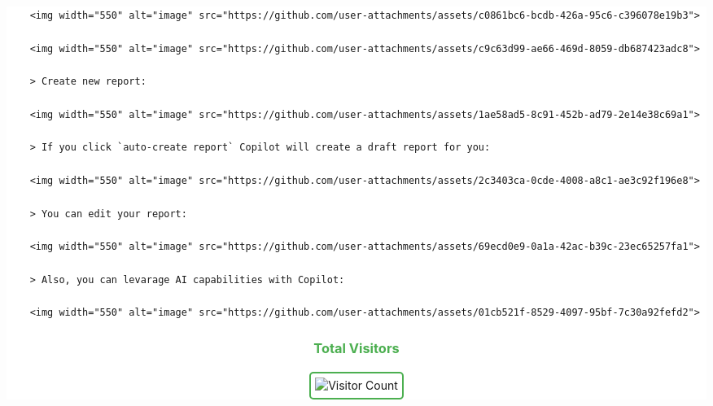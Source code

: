         <img width="550" alt="image" src="https://github.com/user-attachments/assets/c0861bc6-bcdb-426a-95c6-c396078e19b3">

        <img width="550" alt="image" src="https://github.com/user-attachments/assets/c9c63d99-ae66-469d-8059-db687423adc8">

        > Create new report:

        <img width="550" alt="image" src="https://github.com/user-attachments/assets/1ae58ad5-8c91-452b-ad79-2e14e38c69a1">

        > If you click `auto-create report` Copilot will create a draft report for you:
        
        <img width="550" alt="image" src="https://github.com/user-attachments/assets/2c3403ca-0cde-4008-a8c1-ae3c92f196e8">

        > You can edit your report:
        
        <img width="550" alt="image" src="https://github.com/user-attachments/assets/69ecd0e9-0a1a-42ac-b39c-23ec65257fa1">
        
        > Also, you can levarage AI capabilities with Copilot:
        
        <img width="550" alt="image" src="https://github.com/user-attachments/assets/01cb521f-8529-4097-95bf-7c30a92fefd2">

<div align="center">
  <h3 style="color: #4CAF50;">Total Visitors</h3>
  <img src="https://profile-counter.glitch.me/brown9804/count.svg" alt="Visitor Count" style="border: 2px solid #4CAF50; border-radius: 5px; padding: 5px;"/>
</div>

